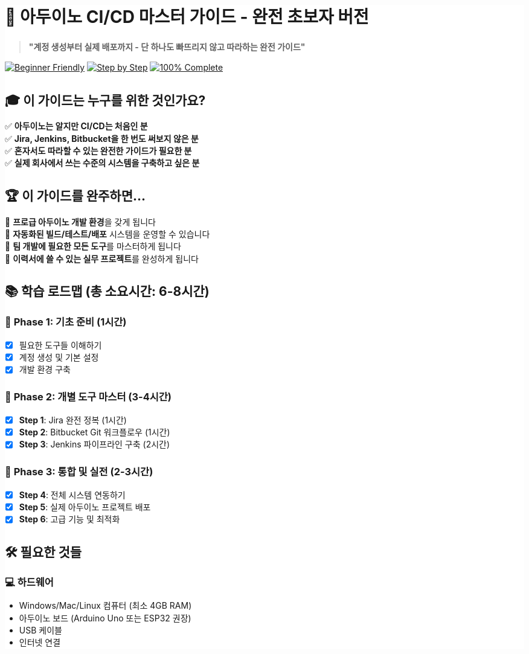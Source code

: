 # 🎯 아두이노 CI/CD 마스터 가이드 - 완전 초보자 버전

> **"계정 생성부터 실제 배포까지 - 단 하나도 빠뜨리지 않고 따라하는 완전 가이드"**

[![Beginner Friendly](https://img.shields.io/badge/Beginner-Friendly-green)](https://github.com/your-username/arduino-cicd-guide)
[![Step by Step](https://img.shields.io/badge/Step%20by%20Step-Guide-blue)](https://github.com/your-username/arduino-cicd-guide)
[![100% Complete](https://img.shields.io/badge/100%25-Complete-success)](https://github.com/your-username/arduino-cicd-guide)

## 🎓 이 가이드는 누구를 위한 것인가요?

✅ **아두이노는 알지만 CI/CD는 처음인 분**  
✅ **Jira, Jenkins, Bitbucket을 한 번도 써보지 않은 분**  
✅ **혼자서도 따라할 수 있는 완전한 가이드가 필요한 분**  
✅ **실제 회사에서 쓰는 수준의 시스템을 구축하고 싶은 분**  

## 🏆 이 가이드를 완주하면...

🎉 **프로급 아두이노 개발 환경**을 갖게 됩니다  
🎉 **자동화된 빌드/테스트/배포** 시스템을 운영할 수 있습니다  
🎉 **팀 개발에 필요한 모든 도구**를 마스터하게 됩니다  
🎉 **이력서에 쓸 수 있는 실무 프로젝트**를 완성하게 됩니다  

## 📚 학습 로드맵 (총 소요시간: 6-8시간)

### 🏁 **Phase 1: 기초 준비** (1시간)
- [x] 필요한 도구들 이해하기
- [x] 계정 생성 및 기본 설정
- [x] 개발 환경 구축

### 🔧 **Phase 2: 개별 도구 마스터** (3-4시간)
- [x] **Step 1**: Jira 완전 정복 (1시간)
- [x] **Step 2**: Bitbucket Git 워크플로우 (1시간)  
- [x] **Step 3**: Jenkins 파이프라인 구축 (2시간)

### 🚀 **Phase 3: 통합 및 실전** (2-3시간)
- [x] **Step 4**: 전체 시스템 연동하기
- [x] **Step 5**: 실제 아두이노 프로젝트 배포
- [x] **Step 6**: 고급 기능 및 최적화

## 🛠️ 필요한 것들

### 💻 **하드웨어**
- Windows/Mac/Linux 컴퓨터 (최소 4GB RAM)
- 아두이노 보드 (Arduino Uno 또는 ESP32 권장)
- USB 케이블
- 인터넷 연결
